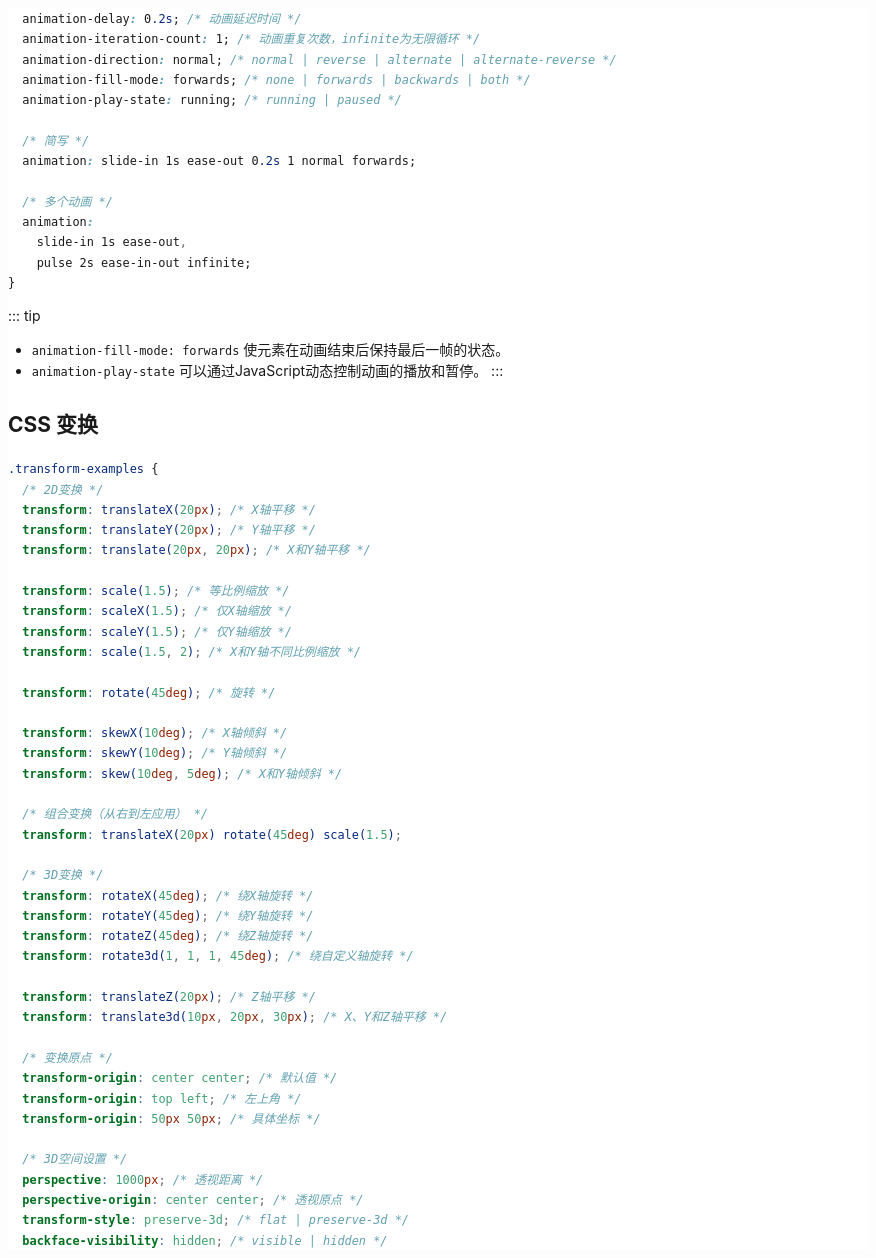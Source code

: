 ```css
  animation-delay: 0.2s; /* 动画延迟时间 */
  animation-iteration-count: 1; /* 动画重复次数，infinite为无限循环 */
  animation-direction: normal; /* normal | reverse | alternate | alternate-reverse */
  animation-fill-mode: forwards; /* none | forwards | backwards | both */
  animation-play-state: running; /* running | paused */

  /* 简写 */
  animation: slide-in 1s ease-out 0.2s 1 normal forwards;

  /* 多个动画 */
  animation:
    slide-in 1s ease-out,
    pulse 2s ease-in-out infinite;
}
```

::: tip
- `animation-fill-mode: forwards` 使元素在动画结束后保持最后一帧的状态。
- `animation-play-state` 可以通过JavaScript动态控制动画的播放和暂停。
:::

## CSS 变换

```css
.transform-examples {
  /* 2D变换 */
  transform: translateX(20px); /* X轴平移 */
  transform: translateY(20px); /* Y轴平移 */
  transform: translate(20px, 20px); /* X和Y轴平移 */

  transform: scale(1.5); /* 等比例缩放 */
  transform: scaleX(1.5); /* 仅X轴缩放 */
  transform: scaleY(1.5); /* 仅Y轴缩放 */
  transform: scale(1.5, 2); /* X和Y轴不同比例缩放 */

  transform: rotate(45deg); /* 旋转 */

  transform: skewX(10deg); /* X轴倾斜 */
  transform: skewY(10deg); /* Y轴倾斜 */
  transform: skew(10deg, 5deg); /* X和Y轴倾斜 */

  /* 组合变换（从右到左应用） */
  transform: translateX(20px) rotate(45deg) scale(1.5);

  /* 3D变换 */
  transform: rotateX(45deg); /* 绕X轴旋转 */
  transform: rotateY(45deg); /* 绕Y轴旋转 */
  transform: rotateZ(45deg); /* 绕Z轴旋转 */
  transform: rotate3d(1, 1, 1, 45deg); /* 绕自定义轴旋转 */

  transform: translateZ(20px); /* Z轴平移 */
  transform: translate3d(10px, 20px, 30px); /* X、Y和Z轴平移 */

  /* 变换原点 */
  transform-origin: center center; /* 默认值 */
  transform-origin: top left; /* 左上角 */
  transform-origin: 50px 50px; /* 具体坐标 */

  /* 3D空间设置 */
  perspective: 1000px; /* 透视距离 */
  perspective-origin: center center; /* 透视原点 */
  transform-style: preserve-3d; /* flat | preserve-3d */
  backface-visibility: hidden; /* visible | hidden */
```